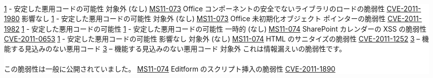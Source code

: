 <td style="border:1px solid black;"><a href="http://technet.microsoft.com/ja-jp/security/cc998259.aspx">1</a> - 安定した悪用コードの可能性</td>
<td style="border:1px solid black;">対象外</td>
<td style="border:1px solid black;">(なし)</td>
</tr>
<tr class="even">
<td style="border:1px solid black;"><a href="http://go.microsoft.com/fwlink/?linkid=225103">MS11-073</a></td>
<td style="border:1px solid black;">Office コンポーネントの安全でないライブラリのロードの脆弱性</td>
<td style="border:1px solid black;"><a href="http://www.cve.mitre.org/cgi-bin/cvename.cgi?name=cve-2011-1980">CVE-2011-1980</a></td>
<td style="border:1px solid black;">影響なし</td>
<td style="border:1px solid black;"><a href="http://technet.microsoft.com/ja-jp/security/cc998259.aspx">1</a> - 安定した悪用コードの可能性</td>
<td style="border:1px solid black;">対象外</td>
<td style="border:1px solid black;">(なし)</td>
</tr>
<tr class="odd">
<td style="border:1px solid black;"><a href="http://go.microsoft.com/fwlink/?linkid=225103">MS11-073</a></td>
<td style="border:1px solid black;">Office 未初期化オブジェクト ポインターの脆弱性</td>
<td style="border:1px solid black;"><a href="http://www.cve.mitre.org/cgi-bin/cvename.cgi?name=cve-2011-1982">CVE-2011-1982</a></td>
<td style="border:1px solid black;"><a href="http://technet.microsoft.com/ja-jp/security/cc998259.aspx">1</a> - 安定した悪用コードの可能性</td>
<td style="border:1px solid black;"><a href="http://technet.microsoft.com/ja-jp/security/cc998259.aspx">1</a> - 安定した悪用コードの可能性</td>
<td style="border:1px solid black;">一時的</td>
<td style="border:1px solid black;">(なし)</td>
</tr>
<tr class="even">
<td style="border:1px solid black;"><a href="http://go.microsoft.com/fwlink/?linkid=204797">MS11-074</a></td>
<td style="border:1px solid black;">SharePoint カレンダーの XSS の脆弱性</td>
<td style="border:1px solid black;"><a href="http://www.cve.mitre.org/cgi-bin/cvename.cgi?name=cve-2011-0653">CVE-2011-0653</a></td>
<td style="border:1px solid black;"><a href="http://technet.microsoft.com/ja-jp/security/cc998259.aspx">1</a> - 安定した悪用コードの可能性</td>
<td style="border:1px solid black;">影響なし</td>
<td style="border:1px solid black;">対象外</td>
<td style="border:1px solid black;">(なし)</td>
</tr>
<tr class="odd">
<td style="border:1px solid black;"><a href="http://go.microsoft.com/fwlink/?linkid=204797">MS11-074</a></td>
<td style="border:1px solid black;">HTML のサニタイズの脆弱性</td>
<td style="border:1px solid black;"><a href="http://www.cve.mitre.org/cgi-bin/cvename.cgi?name=cve-2011-1252">CVE-2011-1252</a></td>
<td style="border:1px solid black;"><a href="http://technet.microsoft.com/ja-jp/security/cc998259.aspx">3</a> – 機能する見込みのない悪用コード</td>
<td style="border:1px solid black;"><a href="http://technet.microsoft.com/ja-jp/security/cc998259.aspx">3</a> – 機能する見込みのない悪用コード</td>
<td style="border:1px solid black;">対象外</td>
<td style="border:1px solid black;">これは情報漏えいの脆弱性です。<br />
<br />
この脆弱性は一般に公開されていました。</td>
</tr>
<tr class="even">
<td style="border:1px solid black;"><a href="http://go.microsoft.com/fwlink/?linkid=204797">MS11-074</a></td>
<td style="border:1px solid black;">Editform のスクリプト挿入の脆弱性</td>
<td style="border:1px solid black;"><a href="http://www.cve.mitre.org/cgi-bin/cvename.cgi?name=cve-2011-1890">CVE-2011-1890</a></td>